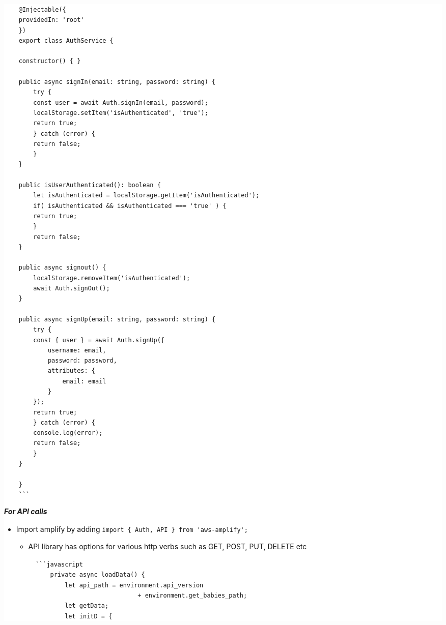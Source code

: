         @Injectable({
        providedIn: 'root'
        })
        export class AuthService {
        
        constructor() { }

        public async signIn(email: string, password: string) {
            try {
            const user = await Auth.signIn(email, password);
            localStorage.setItem('isAuthenticated', 'true');
            return true;
            } catch (error) {
            return false;
            }
        }

        public isUserAuthenticated(): boolean {
            let isAuthenticated = localStorage.getItem('isAuthenticated');
            if( isAuthenticated && isAuthenticated === 'true' ) {
            return true;
            }
            return false;
        }

        public async signout() {
            localStorage.removeItem('isAuthenticated');
            await Auth.signOut();
        }

        public async signUp(email: string, password: string) {
            try {
            const { user } = await Auth.signUp({
                username: email,
                password: password,
                attributes: {
                    email: email
                }
            });
            return true; 
            } catch (error) {
            console.log(error);
            return false;
            }
        }

        }
        ```

***For API calls***

- Import amplify by adding ```import { Auth, API } from 'aws-amplify';```
    - API library has options for various http verbs such as GET, POST, PUT, DELETE etc

            ```javascript
                private async loadData() {
                    let api_path = environment.api_version 
                                        + environment.get_babies_path;
                    let getData;
                    let initD = {
